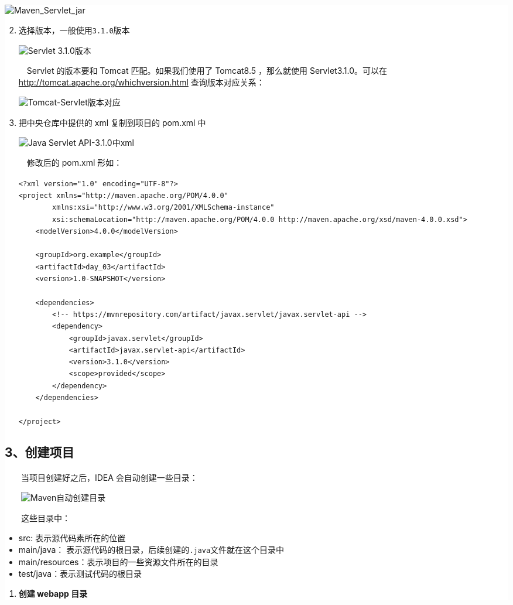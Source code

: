    ![Maven_Servlet_jar](https://raw.githubusercontent.com/yimu-0412/image/master/image/Maven_Servlet_jar.jpg)

2. 选择版本，一般使用``3.1.0``版本

   ![Servlet 3.1.0版本](https://raw.githubusercontent.com/yimu-0412/image/master/image/Servlet%203.1.0%E7%89%88%E6%9C%AC.jpg)

   &emsp;Servlet 的版本要和 Tomcat 匹配。如果我们使用了 Tomcat8.5 ，那么就使用 Servlet3.1.0。可以在 http://tomcat.apache.org/whichversion.html 查询版本对应关系：

   ![Tomcat-Servlet版本对应](https://raw.githubusercontent.com/yimu-0412/image/master/image/Tomcat-Servlet%E7%89%88%E6%9C%AC%E5%AF%B9%E5%BA%94.png)

3. 把中央仓库中提供的 xml 复制到项目的 pom.xml 中

   ![Java Servlet API-3.1.0中xml](https://raw.githubusercontent.com/yimu-0412/image/master/image/Java%20Servlet%20API-3.1.0%E4%B8%ADxml.jpg)

   &emsp;修改后的 pom.xml 形如：

    ```
    <?xml version="1.0" encoding="UTF-8"?>
    <project xmlns="http://maven.apache.org/POM/4.0.0"
            xmlns:xsi="http://www.w3.org/2001/XMLSchema-instance"
            xsi:schemaLocation="http://maven.apache.org/POM/4.0.0 http://maven.apache.org/xsd/maven-4.0.0.xsd">
        <modelVersion>4.0.0</modelVersion>

        <groupId>org.example</groupId>
        <artifactId>day_03</artifactId>
        <version>1.0-SNAPSHOT</version>

        <dependencies>
            <!-- https://mvnrepository.com/artifact/javax.servlet/javax.servlet-api -->
            <dependency>
                <groupId>javax.servlet</groupId>
                <artifactId>javax.servlet-api</artifactId>
                <version>3.1.0</version>
                <scope>provided</scope>
            </dependency>
        </dependencies>

    </project>
    ```
## 3、创建项目

&emsp;&emsp;当项目创建好之后，IDEA 会自动创建一些目录：

&emsp;&emsp;![Maven自动创建目录](https://raw.githubusercontent.com/yimu-0412/image/master/image/Maven%E8%87%AA%E5%8A%A8%E5%88%9B%E5%BB%BA%E7%9B%AE%E5%BD%95.jpg)

&emsp;&emsp;这些目录中：
 
 * src: 表示源代码素所在的位置
 * main/java： 表示源代码的根目录，后续创建的``.java``文件就在这个目录中
 * main/resources：表示项目的一些资源文件所在的目录
 * test/java：表示测试代码的根目录

1. **创建 webapp 目录**
